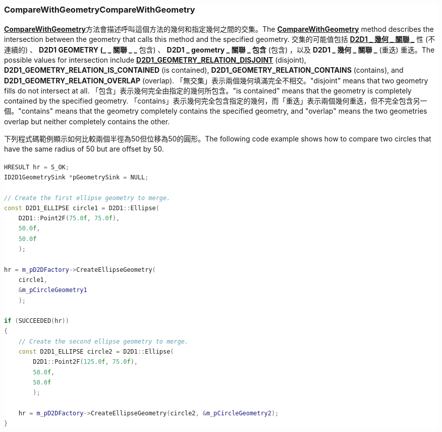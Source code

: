 
### <a name="comparewithgeometry"></a><span data-ttu-id="1edfb-224">CompareWithGeometry</span><span class="sxs-lookup"><span data-stu-id="1edfb-224">CompareWithGeometry</span></span>

<span data-ttu-id="1edfb-225">[**CompareWithGeometry**](id2d1geometry-comparewithgeometry.md)方法會描述呼叫這個方法的幾何和指定幾何之間的交集。</span><span class="sxs-lookup"><span data-stu-id="1edfb-225">The [**CompareWithGeometry**](id2d1geometry-comparewithgeometry.md) method describes the intersection between the geometry that calls this method and the specified geometry.</span></span> <span data-ttu-id="1edfb-226">交集的可能值包括 [**D2D1 \_ 幾何 \_ 關聯 \_**](/windows/desktop/api/d2d1/ne-d2d1-d2d1_geometry_relation) 性 (不連續的) 、 **D2D1 GEOMETRY (\_ \_ 關聯 \_ \_** 包含) 、 **D2D1 \_ geometry \_ 關聯 \_ 包含** (包含) ，以及 **D2D1 \_ 幾何 \_ 關聯 \_** (重迭) 重迭。</span><span class="sxs-lookup"><span data-stu-id="1edfb-226">The possible values for intersection include [**D2D1\_GEOMETRY\_RELATION\_DISJOINT**](/windows/desktop/api/d2d1/ne-d2d1-d2d1_geometry_relation) (disjoint), **D2D1\_GEOMETRY\_RELATION\_IS\_CONTAINED** (is contained), **D2D1\_GEOMETRY\_RELATION\_CONTAINS** (contains), and **D2D1\_GEOMETRY\_RELATION\_OVERLAP** (overlap).</span></span> <span data-ttu-id="1edfb-227">「無交集」表示兩個幾何填滿完全不相交。</span><span class="sxs-lookup"><span data-stu-id="1edfb-227">"disjoint" means that two geometry fills do not intersect at all.</span></span> <span data-ttu-id="1edfb-228">「包含」表示幾何完全由指定的幾何所包含。</span><span class="sxs-lookup"><span data-stu-id="1edfb-228">"is contained" means that the geometry is completely contained by the specified geometry.</span></span> <span data-ttu-id="1edfb-229">「contains」表示幾何完全包含指定的幾何，而「重迭」表示兩個幾何重迭，但不完全包含另一個。</span><span class="sxs-lookup"><span data-stu-id="1edfb-229">"contains" means that the geometry completely contains the specified geometry, and "overlap" means the two geometries overlap but neither completely contains the other.</span></span>

<span data-ttu-id="1edfb-230">下列程式碼範例顯示如何比較兩個半徑為50但位移為50的圓形。</span><span class="sxs-lookup"><span data-stu-id="1edfb-230">The following code example shows how to compare two circles that have the same radius of 50 but are offset by 50.</span></span>


```C++
HRESULT hr = S_OK;
ID2D1GeometrySink *pGeometrySink = NULL;

// Create the first ellipse geometry to merge.
const D2D1_ELLIPSE circle1 = D2D1::Ellipse(
    D2D1::Point2F(75.0f, 75.0f),
    50.0f,
    50.0f
    );

hr = m_pD2DFactory->CreateEllipseGeometry(
    circle1,
    &m_pCircleGeometry1
    );

if (SUCCEEDED(hr))
{
    // Create the second ellipse geometry to merge.
    const D2D1_ELLIPSE circle2 = D2D1::Ellipse(
        D2D1::Point2F(125.0f, 75.0f),
        50.0f,
        50.0f
        );

    hr = m_pD2DFactory->CreateEllipseGeometry(circle2, &m_pCircleGeometry2);
}

```
